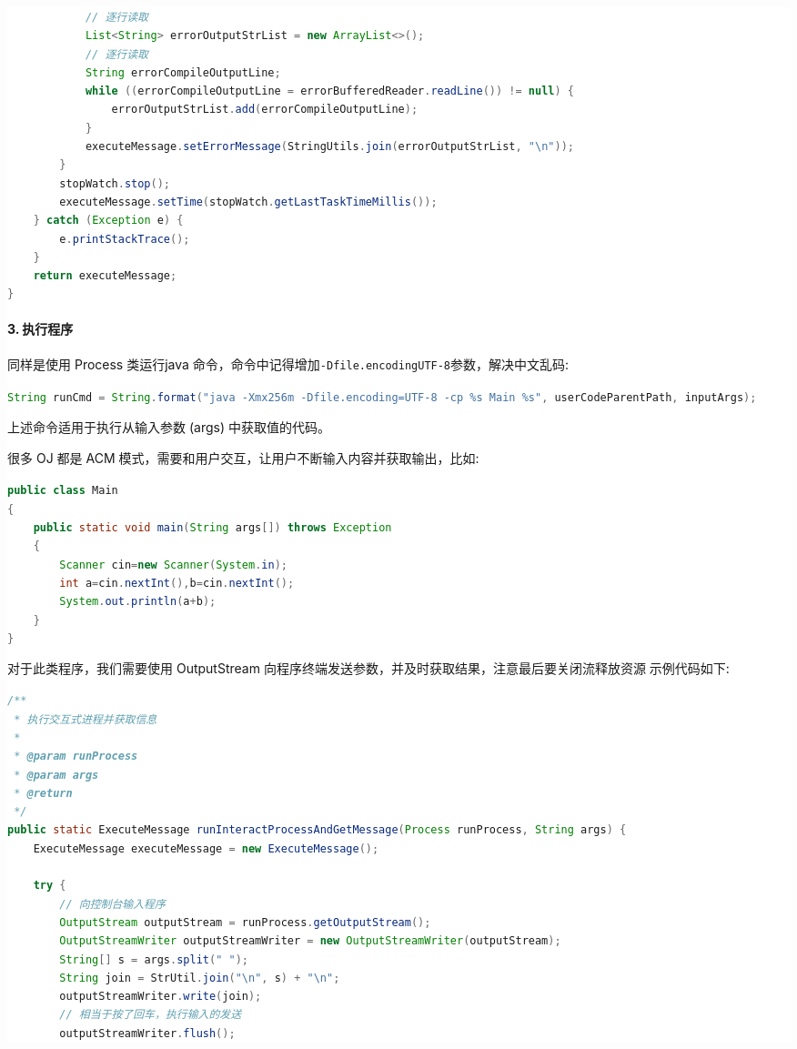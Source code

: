 ```java
            // 逐行读取
            List<String> errorOutputStrList = new ArrayList<>();
            // 逐行读取
            String errorCompileOutputLine;
            while ((errorCompileOutputLine = errorBufferedReader.readLine()) != null) {
                errorOutputStrList.add(errorCompileOutputLine);
            }
            executeMessage.setErrorMessage(StringUtils.join(errorOutputStrList, "\n"));
        }
        stopWatch.stop();
        executeMessage.setTime(stopWatch.getLastTaskTimeMillis());
    } catch (Exception e) {
        e.printStackTrace();
    }
    return executeMessage;
}
```



#### 3. 执行程序

同样是使用 Process 类运行java 命令，命令中记得增加` -Dfile.encodingUTF-8 `参数，解决中文乱码:

```java
String runCmd = String.format("java -Xmx256m -Dfile.encoding=UTF-8 -cp %s Main %s", userCodeParentPath, inputArgs);           
```

上述命令适用于执行从输入参数 (args) 中获取值的代码。

很多 OJ 都是 ACM 模式，需要和用户交互，让用户不断输入内容并获取输出，比如:

```java
public class Main
{
    public static void main(String args[]) throws Exception
    {
        Scanner cin=new Scanner(System.in);
        int a=cin.nextInt(),b=cin.nextInt();
        System.out.println(a+b);
    }
}
```

对于此类程序，我们需要使用 OutputStream 向程序终端发送参数，并及时获取结果，注意最后要关闭流释放资源
示例代码如下:

```java
/**
 * 执行交互式进程并获取信息
 *
 * @param runProcess
 * @param args
 * @return
 */
public static ExecuteMessage runInteractProcessAndGetMessage(Process runProcess, String args) {
    ExecuteMessage executeMessage = new ExecuteMessage();

    try {
        // 向控制台输入程序
        OutputStream outputStream = runProcess.getOutputStream();
        OutputStreamWriter outputStreamWriter = new OutputStreamWriter(outputStream);
        String[] s = args.split(" ");
        String join = StrUtil.join("\n", s) + "\n";
        outputStreamWriter.write(join);
        // 相当于按了回车，执行输入的发送
        outputStreamWriter.flush();
```